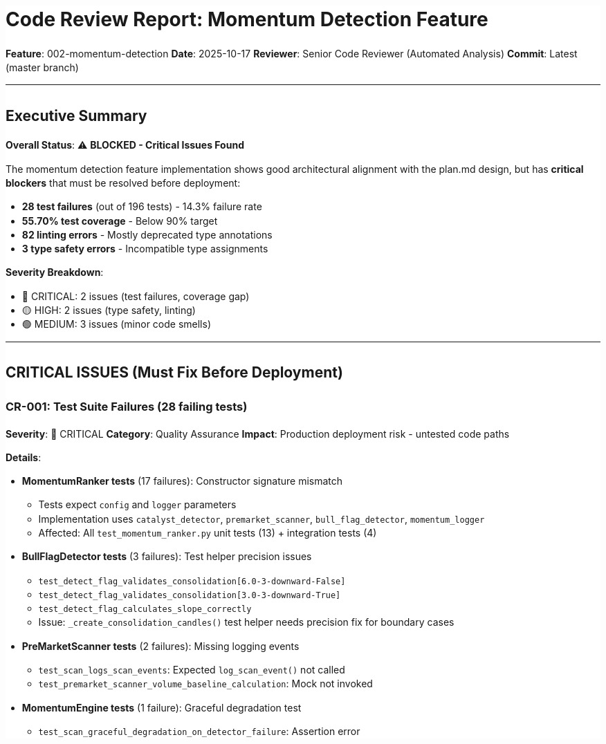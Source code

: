 # Code Review Report: Momentum Detection Feature
**Feature**: 002-momentum-detection
**Date**: 2025-10-17
**Reviewer**: Senior Code Reviewer (Automated Analysis)
**Commit**: Latest (master branch)

---

## Executive Summary

**Overall Status**: ⚠️ **BLOCKED - Critical Issues Found**

The momentum detection feature implementation shows good architectural alignment with the plan.md design, but has **critical blockers** that must be resolved before deployment:

- **28 test failures** (out of 196 tests) - 14.3% failure rate
- **55.70% test coverage** - Below 90% target
- **82 linting errors** - Mostly deprecated type annotations
- **3 type safety errors** - Incompatible type assignments

**Severity Breakdown**:
- 🔴 CRITICAL: 2 issues (test failures, coverage gap)
- 🟡 HIGH: 2 issues (type safety, linting)
- 🟢 MEDIUM: 3 issues (minor code smells)

---

## CRITICAL ISSUES (Must Fix Before Deployment)

### CR-001: Test Suite Failures (28 failing tests)
**Severity**: 🔴 CRITICAL
**Category**: Quality Assurance
**Impact**: Production deployment risk - untested code paths

**Details**:
- **MomentumRanker tests** (17 failures): Constructor signature mismatch
  - Tests expect `config` and `logger` parameters
  - Implementation uses `catalyst_detector`, `premarket_scanner`, `bull_flag_detector`, `momentum_logger`
  - Affected: All `test_momentum_ranker.py` unit tests (13) + integration tests (4)

- **BullFlagDetector tests** (3 failures): Test helper precision issues
  - `test_detect_flag_validates_consolidation[6.0-3-downward-False]`
  - `test_detect_flag_validates_consolidation[3.0-3-downward-True]`
  - `test_detect_flag_calculates_slope_correctly`
  - Issue: `_create_consolidation_candles()` test helper needs precision fix for boundary cases

- **PreMarketScanner tests** (2 failures): Missing logging events
  - `test_scan_logs_scan_events`: Expected `log_scan_event()` not called
  - `test_premarket_scanner_volume_baseline_calculation`: Mock not invoked

- **MomentumEngine tests** (1 failure): Graceful degradation test
  - `test_scan_graceful_degradation_on_detector_failure`: Assertion error
